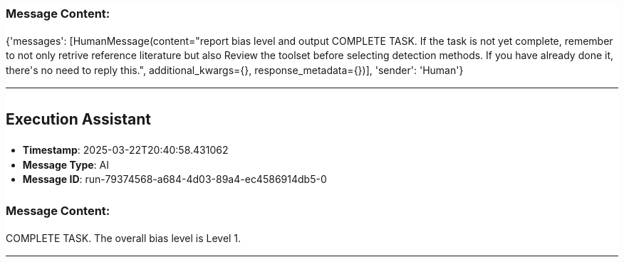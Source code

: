 ### Message Content:

{'messages': [HumanMessage(content="report bias level and output COMPLETE TASK. If the task is not yet complete, remember to not only retrive reference literature but also Review the toolset before selecting detection methods. If you have already done it, there's no need to reply this.", additional_kwargs={}, response_metadata={})], 'sender': 'Human'}


---

## Execution Assistant
- **Timestamp**: 2025-03-22T20:40:58.431062
- **Message Type**: AI
- **Message ID**: run-79374568-a684-4d03-89a4-ec4586914db5-0

### Message Content:

COMPLETE TASK.
The overall bias level is Level 1.


---

